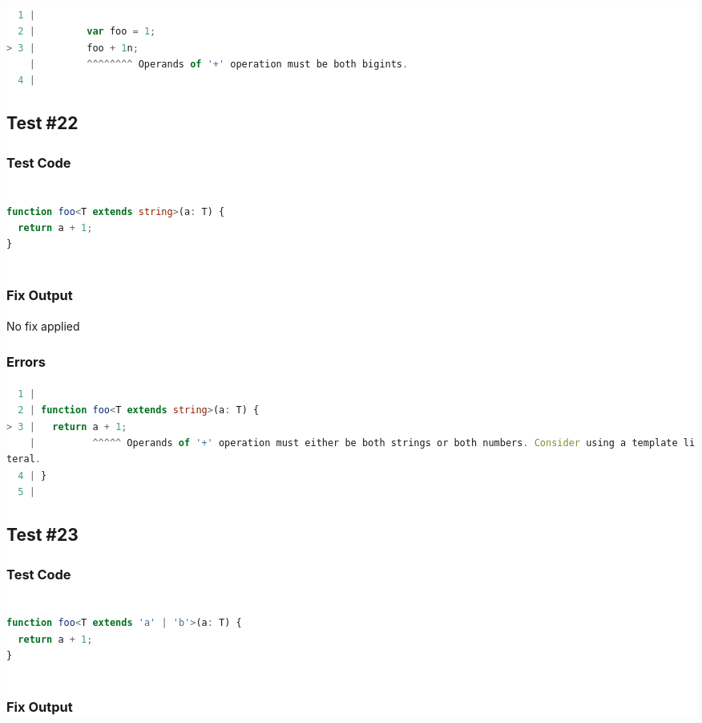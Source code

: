 
```ts
  1 |
  2 |         var foo = 1;
> 3 |         foo + 1n;
    |         ^^^^^^^^ Operands of '+' operation must be both bigints.
  4 |       
```

## Test #22

### Test Code


```ts

function foo<T extends string>(a: T) {
  return a + 1;
}
      
```

### Fix Output

No fix applied

### Errors


```ts
  1 |
  2 | function foo<T extends string>(a: T) {
> 3 |   return a + 1;
    |          ^^^^^ Operands of '+' operation must either be both strings or both numbers. Consider using a template literal.
  4 | }
  5 |       
```

## Test #23

### Test Code


```ts

function foo<T extends 'a' | 'b'>(a: T) {
  return a + 1;
}
      
```

### Fix Output
